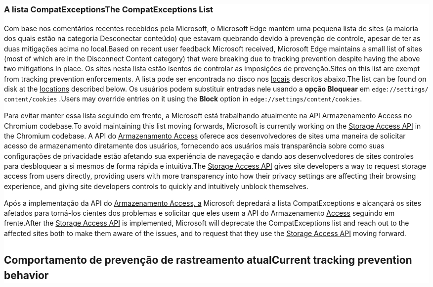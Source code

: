 ### <a name="the-compatexceptions-list"></a><span data-ttu-id="eaad6-166">A lista CompatExceptions</span><span class="sxs-lookup"><span data-stu-id="eaad6-166">The CompatExceptions List</span></span>  

<span data-ttu-id="eaad6-167">Com base nos comentários recentes recebidos pela Microsoft, o Microsoft Edge mantém uma pequena lista de sites \(a maioria dos quais estão na categoria Desconectar conteúdo\) que estavam quebrando devido à prevenção de controle, apesar de ter as duas mitigações acima no local.</span><span class="sxs-lookup"><span data-stu-id="eaad6-167">Based on recent user feedback Microsoft received, Microsoft Edge maintains a small list of sites \(most of which are in the Disconnect Content category\) that were breaking due to tracking prevention despite having the above two mitigations in place.</span></span> <span data-ttu-id="eaad6-168">Os sites nesta lista estão isentos de controlar as imposições de prevenção.</span><span class="sxs-lookup"><span data-stu-id="eaad6-168">Sites on this list are exempt from tracking prevention enforcements.</span></span>  <span data-ttu-id="eaad6-169">A lista pode ser encontrada no disco nos [locais](#determining-whetherhow-a-particular-url-is-classified) descritos abaixo.</span><span class="sxs-lookup"><span data-stu-id="eaad6-169">The list can be found on disk at the [locations](#determining-whetherhow-a-particular-url-is-classified) described below.</span></span>  <span data-ttu-id="eaad6-170">Os usuários podem substituir entradas nele usando a **opção Bloquear** em `edge://settings/content/cookies` .</span><span class="sxs-lookup"><span data-stu-id="eaad6-170">Users may override entries on it using the **Block** option in `edge://settings/content/cookies`.</span></span>

<span data-ttu-id="eaad6-171">Para evitar manter essa lista seguindo em frente, a Microsoft está trabalhando atualmente na API Armazenamento [Access][GitHubMsExplainersStorageAccessApi] no Chromium codebase.</span><span class="sxs-lookup"><span data-stu-id="eaad6-171">To avoid maintaining this list moving forwards, Microsoft is currently working on the [Storage Access API][GitHubMsExplainersStorageAccessApi] in the Chromium codebase.</span></span>  <span data-ttu-id="eaad6-172">A API do [Armazenamento Access][GitHubMsExplainersStorageAccessApi] oferece aos desenvolvedores de sites uma maneira de solicitar acesso de armazenamento diretamente dos usuários, fornecendo aos usuários mais transparência sobre como suas configurações de privacidade estão afetando sua experiência de navegação e dando aos desenvolvedores de sites controles para desbloquear a si mesmos de forma rápida e intuitiva.</span><span class="sxs-lookup"><span data-stu-id="eaad6-172">The [Storage Access API][GitHubMsExplainersStorageAccessApi] gives site developers a way to request storage access from users directly, providing users with more transparency into how their privacy settings are affecting their browsing experience, and giving site developers controls to quickly and intuitively unblock themselves.</span></span>

<span data-ttu-id="eaad6-173">Após a implementação da API do [Armazenamento Access, a][GitHubMsExplainersStorageAccessApi] Microsoft depredará a lista CompatExceptions e alcançará os sites afetados para torná-los cientes dos problemas e solicitar que eles usem a API do Armazenamento [Access][GitHubMsExplainersStorageAccessApi] seguindo em frente.</span><span class="sxs-lookup"><span data-stu-id="eaad6-173">After the [Storage Access API][GitHubMsExplainersStorageAccessApi] is implemented, Microsoft will deprecate the CompatExceptions list and reach out to the affected sites both to make them aware of the issues, and to request that they use the [Storage Access API][GitHubMsExplainersStorageAccessApi] moving forward.</span></span>  

## <a name="current-tracking-prevention-behavior"></a><span data-ttu-id="eaad6-174">Comportamento de prevenção de rastreamento atual</span><span class="sxs-lookup"><span data-stu-id="eaad6-174">Current tracking prevention behavior</span></span>  


[ImageThreeSettingsTrackingPrevention]: ./media/tracking-prevention-settings.png  
[ImageBlockedTrackersPageInfoFlyout]: ./media/page-info-flyout.png  
[MicrosoftEdgeBrowserPrivacyPromise]: https://microsoftedgewelcome.microsoft.com/privacy "Privacidade - Microsoft Edge"  
[ChromiumDesignDocsSiteEngagement]: https://www.chromium.org/developers/design-documents/site-engagement "Envolvimento do site - Os Chromium projetos"  
[DisconnectMain]: https://disconnect.me "Desconectar"  
[GitHubDisconnectMeTrackingProtection]: https://github.com/disconnectme/disconnect-tracking-protection "disconnectme/disconnect-tracking-protection | Github"  
[GitHubDisconnectTrackingProtectionCategories]: https://github.com/disconnectme/disconnect-tracking-protection/blob/master/services.json "services.json - disconnectme/disconnect-tracking-protection | Github"  
[GitHubDisconnectMeTrackingProtectionEntitiesJson]: https://github.com/disconnectme/disconnect-tracking-protection/blob/master/entities.json "entities.json - disconnectme/disconnect-tracking-protection | Github"  
[GitHubMsExplainersStorageAccessApi]: https://github.com/MicrosoftEdge/MSEdgeExplainers/blob/master/StorageAccessAPI/explainer.md "Armazenamento Explicador de API do Access - MSEdgeExplainers/StorageAccessAPI | GitHub"